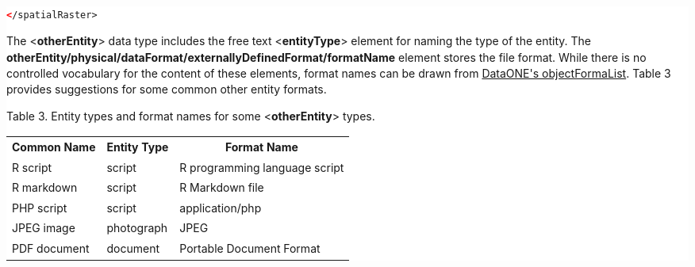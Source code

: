 ```xml
</spatialRaster>
```

The <**otherEntity**> data type includes the free text <**entityType**> element for naming the type of the entity.
The **otherEntity/physical/dataFormat/externallyDefinedFormat/formatName** element stores the file format.
While there is no controlled vocabulary for the content of these elements, format names can be drawn from [DataONE's objectFormaList](https://cn.dataone.org/cn/v2/formats).  Table 3 provides suggestions for some common other entity formats.

Table 3. Entity types and format names for some <**otherEntity**> types.

<table>
  <tr>
    <th>Common Name</th>
    <th>Entity Type</th>
    <th>Format Name</th>
  </tr>
  <tr>
    <td>R script</td>
    <td>script</td>
    <td>R programming language script</td>
  </tr>
  <tr>
    <td>R markdown</td>
    <td>script</td>
    <td>R Markdown file</td>
  </tr>
  <tr>
    <td>PHP script</td>
    <td>script</td>
    <td>application/php</td>
  </tr>
  <tr>
    <td>JPEG image</td>
    <td>photograph</td>
    <td>JPEG</td>
  </tr>
  <tr>
    <td>PDF document</td>
    <td>document</td>
    <td>Portable Document Format</td>
  </tr>
</table>